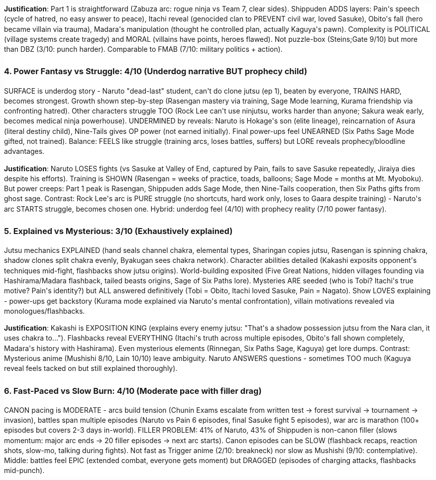 **Justification**: Part 1 is straightforward (Zabuza arc: rogue ninja vs Team 7, clear sides). Shippuden ADDS layers: Pain's speech (cycle of hatred, no easy answer to peace), Itachi reveal (genocided clan to PREVENT civil war, loved Sasuke), Obito's fall (hero became villain via trauma), Madara's manipulation (thought he controlled plan, actually Kaguya's pawn). Complexity is POLITICAL (village systems create tragedy) and MORAL (villains have points, heroes flawed). Not puzzle-box (Steins;Gate 9/10) but more than DBZ (3/10: punch harder). Comparable to FMAB (7/10: military politics + action).

### 4. Power Fantasy vs Struggle: **4/10** (Underdog narrative BUT prophecy child)
SURFACE is underdog story - Naruto "dead-last" student, can't do clone jutsu (ep 1), beaten by everyone, TRAINS HARD, becomes strongest. Growth shown step-by-step (Rasengan mastery via training, Sage Mode learning, Kurama friendship via confronting hatred). Other characters struggle TOO (Rock Lee can't use ninjutsu, works harder than anyone; Sakura weak early, becomes medical ninja powerhouse). UNDERMINED by reveals: Naruto is Hokage's son (elite lineage), reincarnation of Asura (literal destiny child), Nine-Tails gives OP power (not earned initially). Final power-ups feel UNEARNED (Six Paths Sage Mode gifted, not trained). Balance: FEELS like struggle (training arcs, loses battles, suffers) but LORE reveals prophecy/bloodline advantages.

**Justification**: Naruto LOSES fights (vs Sasuke at Valley of End, captured by Pain, fails to save Sasuke repeatedly, Jiraiya dies despite his efforts). Training is SHOWN (Rasengan = weeks of practice, toads, balloons; Sage Mode = months at Mt. Myoboku). But power creeps: Part 1 peak is Rasengan, Shippuden adds Sage Mode, then Nine-Tails cooperation, then Six Paths gifts from ghost sage. Contrast: Rock Lee's arc is PURE struggle (no shortcuts, hard work only, loses to Gaara despite training) - Naruto's arc STARTS struggle, becomes chosen one. Hybrid: underdog feel (4/10) with prophecy reality (7/10 power fantasy).

### 5. Explained vs Mysterious: **3/10** (Exhaustively explained)
Jutsu mechanics EXPLAINED (hand seals channel chakra, elemental types, Sharingan copies jutsu, Rasengan is spinning chakra, shadow clones split chakra evenly, Byakugan sees chakra network). Character abilities detailed (Kakashi exposits opponent's techniques mid-fight, flashbacks show jutsu origins). World-building exposited (Five Great Nations, hidden villages founding via Hashirama/Madara flashback, tailed beasts origins, Sage of Six Paths lore). Mysteries ARE seeded (who is Tobi? Itachi's true motive? Pain's identity?) but ALL answered definitively (Tobi = Obito, Itachi loved Sasuke, Pain = Nagato). Show LOVES explaining - power-ups get backstory (Kurama mode explained via Naruto's mental confrontation), villain motivations revealed via monologues/flashbacks.

**Justification**: Kakashi is EXPOSITION KING (explains every enemy jutsu: "That's a shadow possession jutsu from the Nara clan, it uses chakra to..."). Flashbacks reveal EVERYTHING (Itachi's truth across multiple episodes, Obito's fall shown completely, Madara's history with Hashirama). Even mysterious elements (Rinnegan, Six Paths Sage, Kaguya) get lore dumps. Contrast: Mysterious anime (Mushishi 8/10, Lain 10/10) leave ambiguity. Naruto ANSWERS questions - sometimes TOO much (Kaguya reveal feels tacked on but still explained thoroughly).

### 6. Fast-Paced vs Slow Burn: **4/10** (Moderate pace with filler drag)
CANON pacing is MODERATE - arcs build tension (Chunin Exams escalate from written test → forest survival → tournament → invasion), battles span multiple episodes (Naruto vs Pain 6 episodes, final Sasuke fight 5 episodes), war arc is marathon (100+ episodes but covers 2-3 days in-world). FILLER PROBLEM: 41% of Naruto, 43% of Shippuden is non-canon filler (slows momentum: major arc ends → 20 filler episodes → next arc starts). Canon episodes can be SLOW (flashback recaps, reaction shots, slow-mo, talking during fights). Not fast as Trigger anime (2/10: breakneck) nor slow as Mushishi (9/10: contemplative). Middle: battles feel EPIC (extended combat, everyone gets moment) but DRAGGED (episodes of charging attacks, flashbacks mid-punch).
